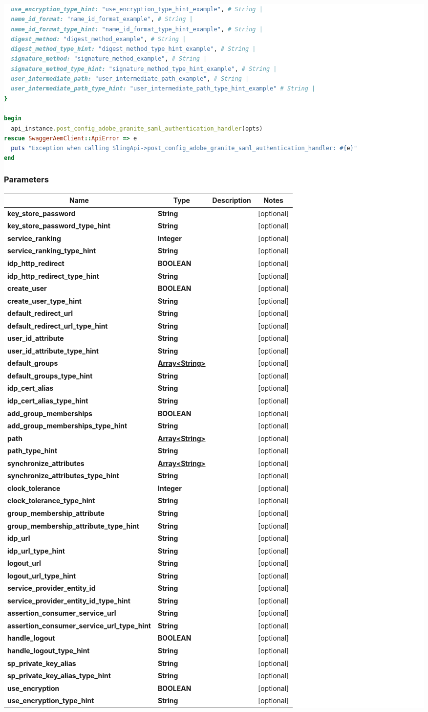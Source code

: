```ruby
  use_encryption_type_hint: "use_encryption_type_hint_example", # String | 
  name_id_format: "name_id_format_example", # String | 
  name_id_format_type_hint: "name_id_format_type_hint_example", # String | 
  digest_method: "digest_method_example", # String | 
  digest_method_type_hint: "digest_method_type_hint_example", # String | 
  signature_method: "signature_method_example", # String | 
  signature_method_type_hint: "signature_method_type_hint_example", # String | 
  user_intermediate_path: "user_intermediate_path_example", # String | 
  user_intermediate_path_type_hint: "user_intermediate_path_type_hint_example" # String | 
}

begin
  api_instance.post_config_adobe_granite_saml_authentication_handler(opts)
rescue SwaggerAemClient::ApiError => e
  puts "Exception when calling SlingApi->post_config_adobe_granite_saml_authentication_handler: #{e}"
end
```

### Parameters

Name | Type | Description  | Notes
------------- | ------------- | ------------- | -------------
 **key_store_password** | **String**|  | [optional] 
 **key_store_password_type_hint** | **String**|  | [optional] 
 **service_ranking** | **Integer**|  | [optional] 
 **service_ranking_type_hint** | **String**|  | [optional] 
 **idp_http_redirect** | **BOOLEAN**|  | [optional] 
 **idp_http_redirect_type_hint** | **String**|  | [optional] 
 **create_user** | **BOOLEAN**|  | [optional] 
 **create_user_type_hint** | **String**|  | [optional] 
 **default_redirect_url** | **String**|  | [optional] 
 **default_redirect_url_type_hint** | **String**|  | [optional] 
 **user_id_attribute** | **String**|  | [optional] 
 **user_id_attribute_type_hint** | **String**|  | [optional] 
 **default_groups** | [**Array&lt;String&gt;**](String.md)|  | [optional] 
 **default_groups_type_hint** | **String**|  | [optional] 
 **idp_cert_alias** | **String**|  | [optional] 
 **idp_cert_alias_type_hint** | **String**|  | [optional] 
 **add_group_memberships** | **BOOLEAN**|  | [optional] 
 **add_group_memberships_type_hint** | **String**|  | [optional] 
 **path** | [**Array&lt;String&gt;**](String.md)|  | [optional] 
 **path_type_hint** | **String**|  | [optional] 
 **synchronize_attributes** | [**Array&lt;String&gt;**](String.md)|  | [optional] 
 **synchronize_attributes_type_hint** | **String**|  | [optional] 
 **clock_tolerance** | **Integer**|  | [optional] 
 **clock_tolerance_type_hint** | **String**|  | [optional] 
 **group_membership_attribute** | **String**|  | [optional] 
 **group_membership_attribute_type_hint** | **String**|  | [optional] 
 **idp_url** | **String**|  | [optional] 
 **idp_url_type_hint** | **String**|  | [optional] 
 **logout_url** | **String**|  | [optional] 
 **logout_url_type_hint** | **String**|  | [optional] 
 **service_provider_entity_id** | **String**|  | [optional] 
 **service_provider_entity_id_type_hint** | **String**|  | [optional] 
 **assertion_consumer_service_url** | **String**|  | [optional] 
 **assertion_consumer_service_url_type_hint** | **String**|  | [optional] 
 **handle_logout** | **BOOLEAN**|  | [optional] 
 **handle_logout_type_hint** | **String**|  | [optional] 
 **sp_private_key_alias** | **String**|  | [optional] 
 **sp_private_key_alias_type_hint** | **String**|  | [optional] 
 **use_encryption** | **BOOLEAN**|  | [optional] 
 **use_encryption_type_hint** | **String**|  | [optional] 